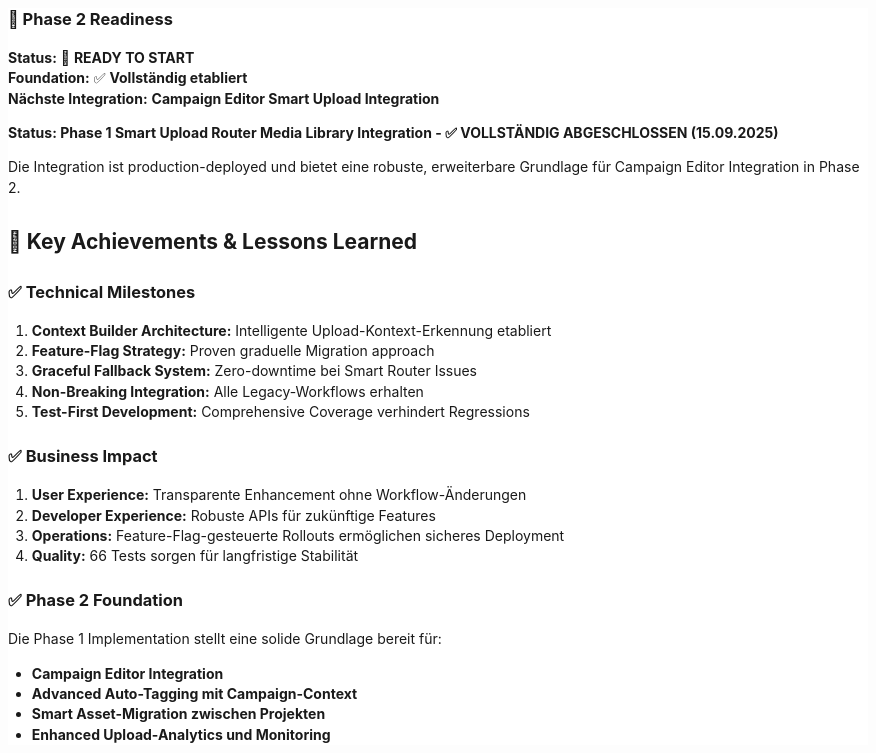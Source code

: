 ### 🚀 Phase 2 Readiness

**Status:** 🚀 **READY TO START**  
**Foundation:** ✅ **Vollständig etabliert**  
**Nächste Integration:** **Campaign Editor Smart Upload Integration**  

**Status: Phase 1 Smart Upload Router Media Library Integration - ✅ VOLLSTÄNDIG ABGESCHLOSSEN (15.09.2025)**

Die Integration ist production-deployed und bietet eine robuste, erweiterbare Grundlage für Campaign Editor Integration in Phase 2.

## 🎉 Key Achievements & Lessons Learned

### ✅ Technical Milestones
1. **Context Builder Architecture:** Intelligente Upload-Kontext-Erkennung etabliert
2. **Feature-Flag Strategy:** Proven graduelle Migration approach
3. **Graceful Fallback System:** Zero-downtime bei Smart Router Issues
4. **Non-Breaking Integration:** Alle Legacy-Workflows erhalten
5. **Test-First Development:** Comprehensive Coverage verhindert Regressions

### ✅ Business Impact
1. **User Experience:** Transparente Enhancement ohne Workflow-Änderungen
2. **Developer Experience:** Robuste APIs für zukünftige Features
3. **Operations:** Feature-Flag-gesteuerte Rollouts ermöglichen sicheres Deployment
4. **Quality:** 66 Tests sorgen für langfristige Stabilität

### ✅ Phase 2 Foundation
Die Phase 1 Implementation stellt eine solide Grundlage bereit für:
- **Campaign Editor Integration**
- **Advanced Auto-Tagging mit Campaign-Context**
- **Smart Asset-Migration zwischen Projekten**
- **Enhanced Upload-Analytics und Monitoring**
